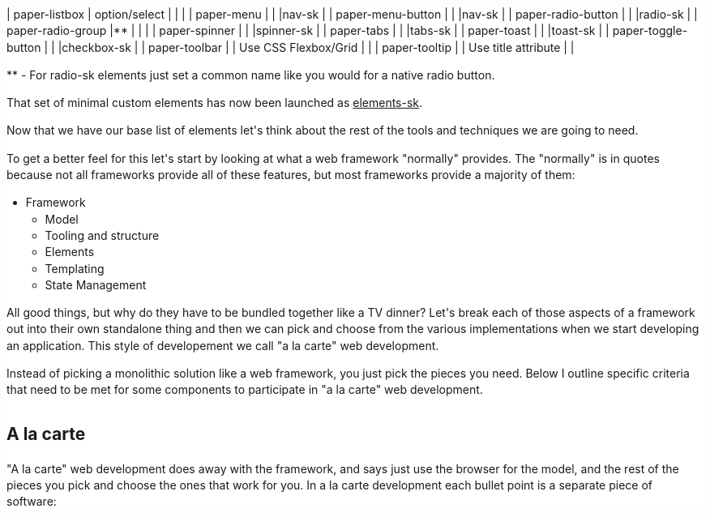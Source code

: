 | paper-listbox              | option/select |                          |                           |
| paper-menu                 |               |                          |nav-sk                     |
| paper-menu-button          |               |                          |nav-sk                     |
| paper-radio-button         |               |                          |radio-sk                   |
| paper-radio-group          |\*\*           |                          |                           |
| paper-spinner              |               |                          |spinner-sk                 |
| paper-tabs                 |               |                          |tabs-sk                    |
| paper-toast                |               |                          |toast-sk                   |
| paper-toggle-button        |               |                          |checkbox-sk                |
| paper-toolbar              |               | Use CSS Flexbox/Grid     |                           |
| paper-tooltip              |               | Use title attribute      |                           |

\*\* - For radio-sk elements just set a common name like you would for a
native radio button.

That set of minimal custom elements has now been launched as
[elements-sk](https://www.npmjs.com/package/elements-sk).

Now that we have our base list of elements let's think about the rest of the
tools and techniques we are going to need.

To get a better feel for this let's start by looking at what a web framework
"normally" provides. The "normally" is in quotes because not all frameworks
provide all of these features, but most frameworks provide a majority of them:

  * Framework
    - Model
    - Tooling and structure
    - Elements
    - Templating
    - State Management

All good things, but why do they have to be bundled together like a TV dinner?
Let's break each of those aspects of a framework out into their own standalone
thing and then we can pick and choose from the various implementations when we
start developing an application. This style of developement we call "a la
carte" web development.

Instead of picking a monolithic solution like a web framework, you just pick
the pieces you need. Below I outline specific criteria that need to be met for
some components to participate in "a la carte" web development.

A la carte
----------
"A la carte" web development does away with the framework, and says just
use the browser for the model, and the rest of the pieces you pick and choose
the ones that work for you. In a la carte development each bullet point is a
separate piece of software:
